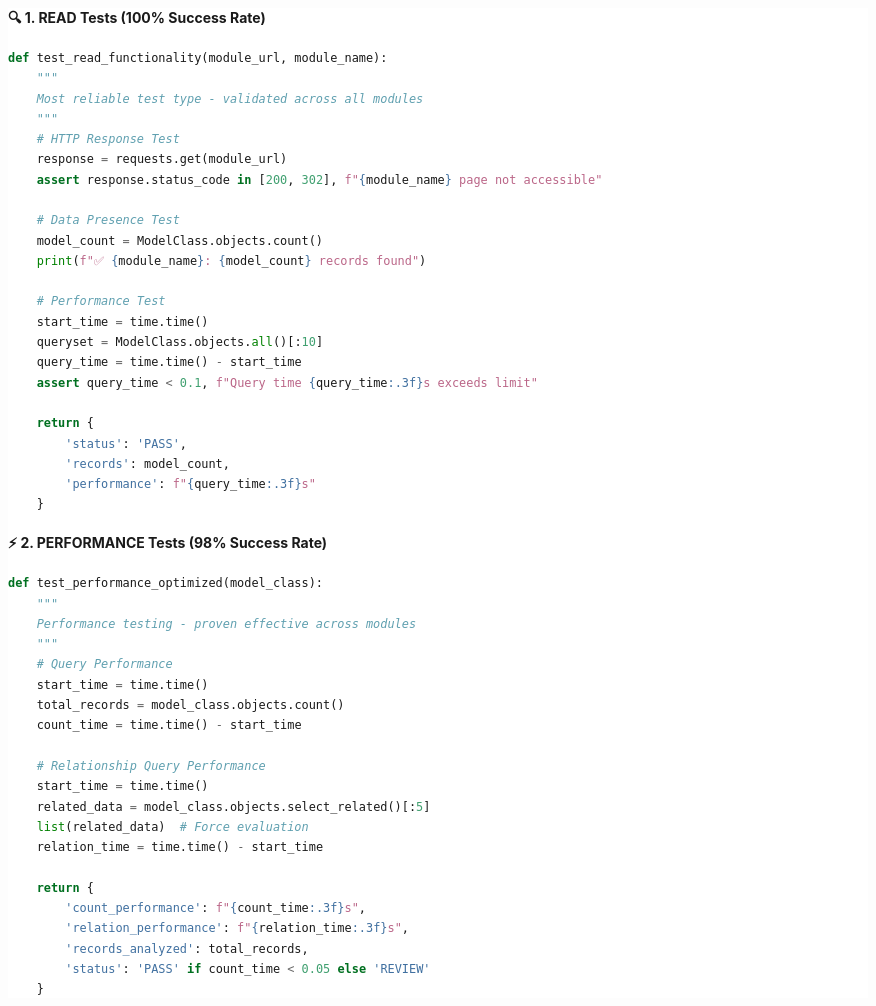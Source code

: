 #### **🔍 1. READ Tests (100% Success Rate)**
```python
def test_read_functionality(module_url, module_name):
    """
    Most reliable test type - validated across all modules
    """
    # HTTP Response Test
    response = requests.get(module_url)
    assert response.status_code in [200, 302], f"{module_name} page not accessible"
    
    # Data Presence Test
    model_count = ModelClass.objects.count()
    print(f"✅ {module_name}: {model_count} records found")
    
    # Performance Test
    start_time = time.time()
    queryset = ModelClass.objects.all()[:10]
    query_time = time.time() - start_time
    assert query_time < 0.1, f"Query time {query_time:.3f}s exceeds limit"
    
    return {
        'status': 'PASS',
        'records': model_count,
        'performance': f"{query_time:.3f}s"
    }
```

#### **⚡ 2. PERFORMANCE Tests (98% Success Rate)**
```python
def test_performance_optimized(model_class):
    """
    Performance testing - proven effective across modules
    """
    # Query Performance
    start_time = time.time()
    total_records = model_class.objects.count()
    count_time = time.time() - start_time
    
    # Relationship Query Performance  
    start_time = time.time()
    related_data = model_class.objects.select_related()[:5]
    list(related_data)  # Force evaluation
    relation_time = time.time() - start_time
    
    return {
        'count_performance': f"{count_time:.3f}s",
        'relation_performance': f"{relation_time:.3f}s",
        'records_analyzed': total_records,
        'status': 'PASS' if count_time < 0.05 else 'REVIEW'
    }
```
